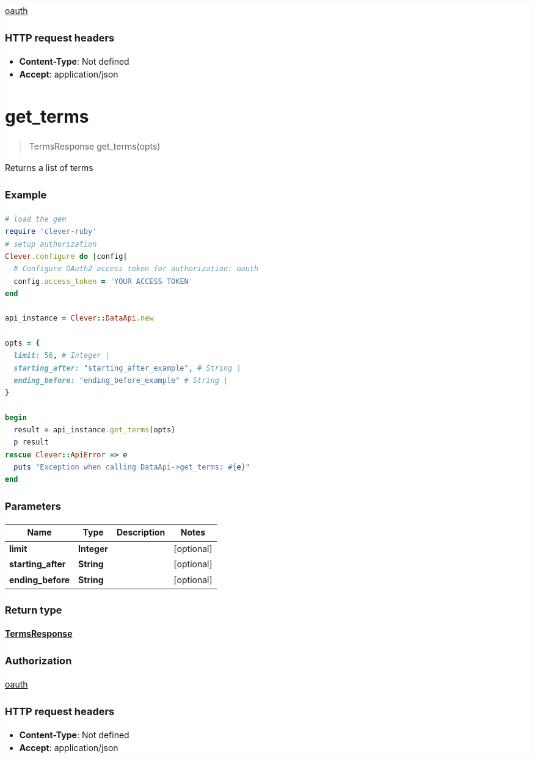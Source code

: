 [oauth](../README.md#oauth)

### HTTP request headers

 - **Content-Type**: Not defined
 - **Accept**: application/json



# **get_terms**
> TermsResponse get_terms(opts)



Returns a list of terms

### Example
```ruby
# load the gem
require 'clever-ruby'
# setup authorization
Clever.configure do |config|
  # Configure OAuth2 access token for authorization: oauth
  config.access_token = 'YOUR ACCESS TOKEN'
end

api_instance = Clever::DataApi.new

opts = { 
  limit: 56, # Integer | 
  starting_after: "starting_after_example", # String | 
  ending_before: "ending_before_example" # String | 
}

begin
  result = api_instance.get_terms(opts)
  p result
rescue Clever::ApiError => e
  puts "Exception when calling DataApi->get_terms: #{e}"
end
```

### Parameters

Name | Type | Description  | Notes
------------- | ------------- | ------------- | -------------
 **limit** | **Integer**|  | [optional] 
 **starting_after** | **String**|  | [optional] 
 **ending_before** | **String**|  | [optional] 

### Return type

[**TermsResponse**](TermsResponse.md)

### Authorization

[oauth](../README.md#oauth)

### HTTP request headers

 - **Content-Type**: Not defined
 - **Accept**: application/json



